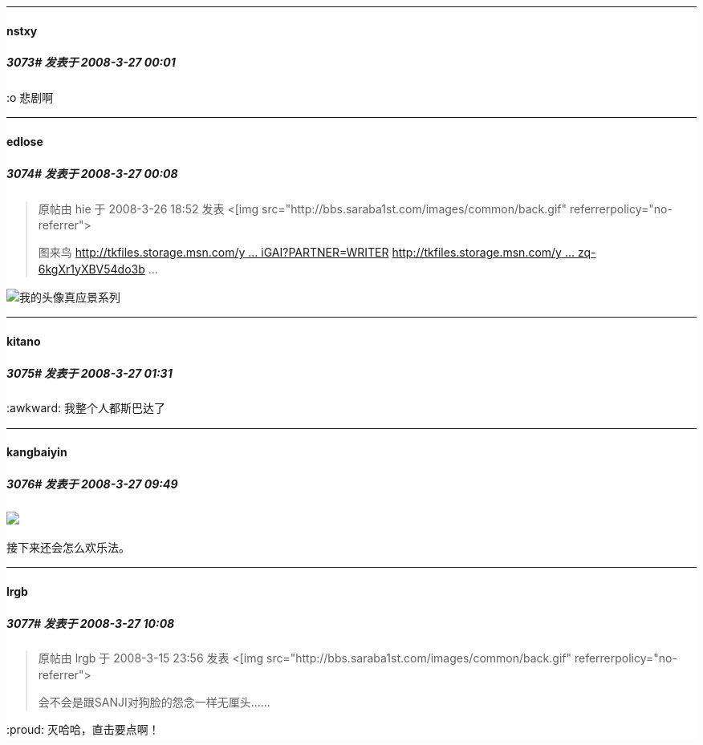 
*****

####  nstxy  
##### 3073#       发表于 2008-3-27 00:01


:o 悲剧啊


*****

####  edlose  
##### 3074#       发表于 2008-3-27 00:08


<blockquote>原帖由 hie 于 2008-3-26 18:52 发表 <[img src="http://bbs.saraba1st.com/images/common/back.gif" referrerpolicy="no-referrer">

图来鸟
[http://tkfiles.storage.msn.com/y ... iGAI?PARTNER=WRITER](http://tkfiles.storage.msn.com/y1pcaNJjTGU1ae3MBye9XJaPZgnTF5IoaSuLlcOnzDYB64WpeuWTSIODVBUcTUgQh-sv53S-IOiGAI?PARTNER=WRITER)
[http://tkfiles.storage.msn.com/y ... zq-6kgXr1yXBV54do3b](http://tkfiles.storage.msn.com/y1pcaNJjTGU1ad5oM1zq-6kgXr1yXBV54do3b) ... </blockquote>
<img src="http://bbs.saraba1st.com/customavatars/73766.jpg" referrerpolicy="no-referrer">我的头像真应景系列


*****

####  kitano  
##### 3075#       发表于 2008-3-27 01:31


:awkward: 我整个人都斯巴达了


*****

####  kangbaiyin  
##### 3076#       发表于 2008-3-27 09:49


<img src="http://bbs.saraba1st.com/customavatars/73766.jpg" referrerpolicy="no-referrer">


接下来还会怎么欢乐法。


*****

####  lrgb  
##### 3077#       发表于 2008-3-27 10:08


<blockquote>原帖由 lrgb 于 2008-3-15 23:56 发表 <[img src="http://bbs.saraba1st.com/images/common/back.gif" referrerpolicy="no-referrer">

会不会是跟SANJI对狗脸的怨念一样无厘头…… </blockquote>
:proud: 灭哈哈，直击要点啊！
